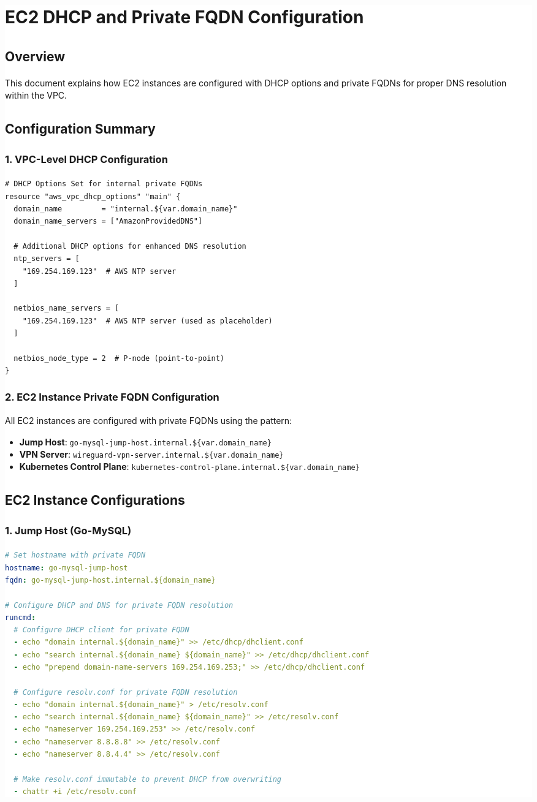 # EC2 DHCP and Private FQDN Configuration

## Overview

This document explains how EC2 instances are configured with DHCP options and private FQDNs for proper DNS resolution within the VPC.

## Configuration Summary

### 1. **VPC-Level DHCP Configuration**

```hcl
# DHCP Options Set for internal private FQDNs
resource "aws_vpc_dhcp_options" "main" {
  domain_name         = "internal.${var.domain_name}"
  domain_name_servers = ["AmazonProvidedDNS"]
  
  # Additional DHCP options for enhanced DNS resolution
  ntp_servers = [
    "169.254.169.123"  # AWS NTP server
  ]
  
  netbios_name_servers = [
    "169.254.169.123"  # AWS NTP server (used as placeholder)
  ]
  
  netbios_node_type = 2  # P-node (point-to-point)
}
```

### 2. **EC2 Instance Private FQDN Configuration**

All EC2 instances are configured with private FQDNs using the pattern:
- **Jump Host**: `go-mysql-jump-host.internal.${var.domain_name}`
- **VPN Server**: `wireguard-vpn-server.internal.${var.domain_name}`
- **Kubernetes Control Plane**: `kubernetes-control-plane.internal.${var.domain_name}`

## EC2 Instance Configurations

### 1. **Jump Host (Go-MySQL)**

```yaml
# Set hostname with private FQDN
hostname: go-mysql-jump-host
fqdn: go-mysql-jump-host.internal.${domain_name}

# Configure DHCP and DNS for private FQDN resolution
runcmd:
  # Configure DHCP client for private FQDN
  - echo "domain internal.${domain_name}" >> /etc/dhcp/dhclient.conf
  - echo "search internal.${domain_name} ${domain_name}" >> /etc/dhcp/dhclient.conf
  - echo "prepend domain-name-servers 169.254.169.253;" >> /etc/dhcp/dhclient.conf
  
  # Configure resolv.conf for private FQDN resolution
  - echo "domain internal.${domain_name}" > /etc/resolv.conf
  - echo "search internal.${domain_name} ${domain_name}" >> /etc/resolv.conf
  - echo "nameserver 169.254.169.253" >> /etc/resolv.conf
  - echo "nameserver 8.8.8.8" >> /etc/resolv.conf
  - echo "nameserver 8.8.4.4" >> /etc/resolv.conf
  
  # Make resolv.conf immutable to prevent DHCP from overwriting
  - chattr +i /etc/resolv.conf
```